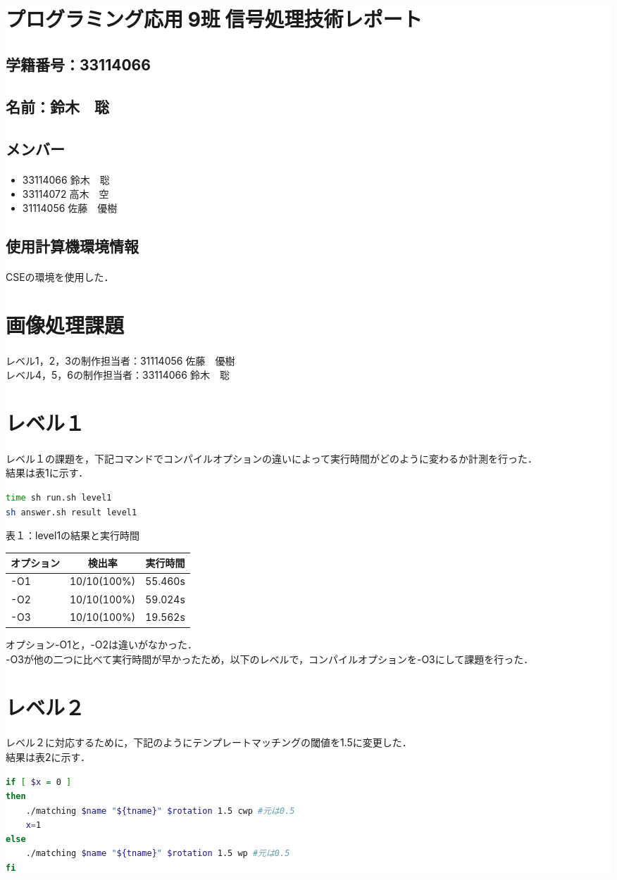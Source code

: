 # プログラミング応用 9班 信号処理技術レポート
## 学籍番号：33114066

## 名前：鈴木　聡

## メンバー
- 33114066 鈴木　聡
- 33114072 高木　空
- 31114056 佐藤　優樹

## 使用計算機環境情報
CSEの環境を使用した．

# 画像処理課題

レベル1，2，3の制作担当者：31114056 佐藤　優樹  
レベル4，5，6の制作担当者：33114066 鈴木　聡

# レベル１
レベル１の課題を，下記コマンドでコンパイルオプションの違いによって実行時間がどのように変わるか計測を行った．   
結果は表1に示す．

```bash
time sh run.sh level1
sh answer.sh result level1
```


表１：level1の結果と実行時間

| オプション | 検出率      | 実行時間 |
| ---------- | ----------- | -------- |
| -O1        | 10/10(100%) | 55.460s  |
| -O2        | 10/10(100%) | 59.024s  |
| -O3        | 10/10(100%) | 19.562s  |

オプション-O1と，-O2は違いがなかった．  
-O3が他の二つに比べて実行時間が早かったため，以下のレベルで，コンパイルオプションを-O3にして課題を行った．

# レベル２
レベル２に対応するために，下記のようにテンプレートマッチングの閾値を1.5に変更した．  
結果は表2に示す．

```sh
if [ $x = 0 ]
then
    ./matching $name "${tname}" $rotation 1.5 cwp #元は0.5
    x=1
else
    ./matching $name "${tname}" $rotation 1.5 wp #元は0.5
fi
```
